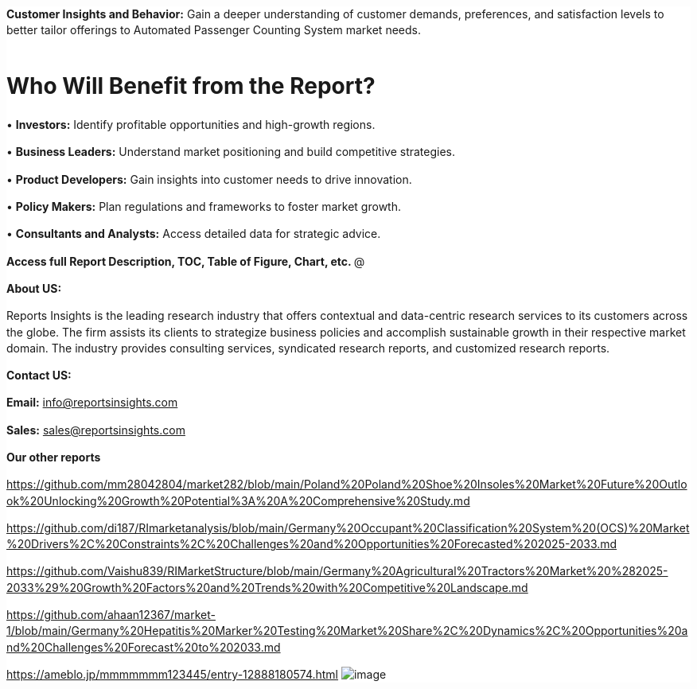 <strong>Customer Insights and Behavior:</strong>
Gain a deeper understanding of customer demands, preferences, and satisfaction levels to better tailor offerings to Automated Passenger Counting System market needs.

# <strong>Who Will Benefit from the Report?</strong>

• <strong>Investors:</strong> Identify profitable opportunities and high-growth regions.

• <strong>Business Leaders:</strong> Understand market positioning and build competitive strategies.

• <strong>Product Developers:</strong> Gain insights into customer needs to drive innovation.

• <strong>Policy Makers:</strong> Plan regulations and frameworks to foster market growth.

• <strong>Consultants and Analysts:</strong> Access detailed data for strategic advice.
</ul>
<strong>Access full Report Description, TOC, Table of Figure, Chart, etc. </strong>@  <a href= style=color:#0000ff;></a></font>

<strong><strong>About US</strong>:</strong>

Reports Insights is the leading research industry that offers contextual and data-centric research services to its customers across the globe. The firm assists its clients to strategize business policies and accomplish sustainable growth in their respective market domain. The industry provides consulting services, syndicated research reports, and customized research reports.

<strong>Contact US:</strong>

<p class=""""><b>Email:</b> <a href=mailto:info@reportsinsights.com>info@reportsinsights.com</a></p>
<p class=""""><b>Sales:</b> <a href=mailto:sales@reportsinsights.com>sales@reportsinsights.com</a></p>

<strong>Our other reports</strong>

<a href=https://github.com/mm28042804/market282/blob/main/Poland%20Poland%20Shoe%20Insoles%20Market%20Future%20Outlook%20Unlocking%20Growth%20Potential%3A%20A%20Comprehensive%20Study.md>https://github.com/mm28042804/market282/blob/main/Poland%20Poland%20Shoe%20Insoles%20Market%20Future%20Outlook%20Unlocking%20Growth%20Potential%3A%20A%20Comprehensive%20Study.md</a>

<a href=https://github.com/di187/RImarketanalysis/blob/main/Germany%20Occupant%20Classification%20System%20(OCS)%20Market%20Drivers%2C%20Constraints%2C%20Challenges%20and%20Opportunities%20Forecasted%202025-2033.md>https://github.com/di187/RImarketanalysis/blob/main/Germany%20Occupant%20Classification%20System%20(OCS)%20Market%20Drivers%2C%20Constraints%2C%20Challenges%20and%20Opportunities%20Forecasted%202025-2033.md</a>

<a href=https://github.com/Vaishu839/RIMarketStructure/blob/main/Germany%20Agricultural%20Tractors%20Market%20%282025-2033%29%20Growth%20Factors%20and%20Trends%20with%20Competitive%20Landscape.md>https://github.com/Vaishu839/RIMarketStructure/blob/main/Germany%20Agricultural%20Tractors%20Market%20%282025-2033%29%20Growth%20Factors%20and%20Trends%20with%20Competitive%20Landscape.md</a>

<a href=https://github.com/ahaan12367/market-1/blob/main/Germany%20Hepatitis%20Marker%20Testing%20Market%20Share%2C%20Dynamics%2C%20Opportunities%20and%20Challenges%20Forecast%20to%202033.md>https://github.com/ahaan12367/market-1/blob/main/Germany%20Hepatitis%20Marker%20Testing%20Market%20Share%2C%20Dynamics%2C%20Opportunities%20and%20Challenges%20Forecast%20to%202033.md</a>

<a href=https://ameblo.jp/mmmmmmm123445/entry-12888180574.html>https://ameblo.jp/mmmmmmm123445/entry-12888180574.html</a>
![image](https://github.com/user-attachments/assets/284a560a-d42e-4ead-bb66-a5e0d4868bc5)
